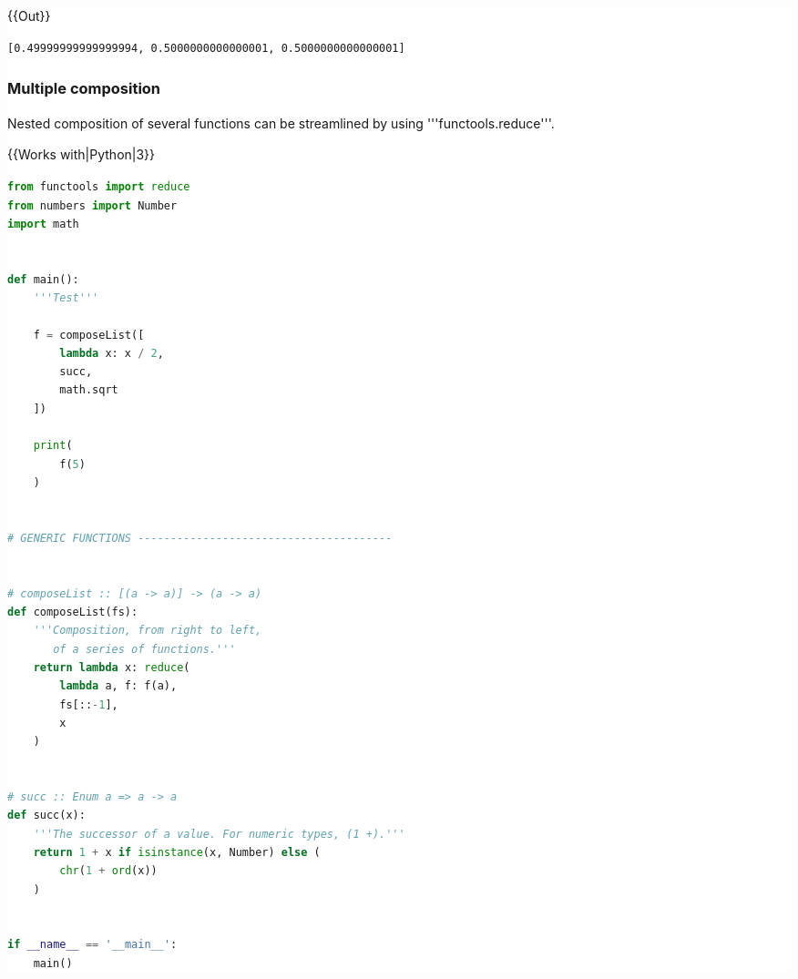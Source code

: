 {{Out}}

```txt
[0.49999999999999994, 0.5000000000000001, 0.5000000000000001]
```



### Multiple composition

Nested composition of several functions can be streamlined by using '''functools.reduce'''.

{{Works with|Python|3}}

```python
from functools import reduce
from numbers import Number
import math


def main():
    '''Test'''

    f = composeList([
        lambda x: x / 2,
        succ,
        math.sqrt
    ])

    print(
        f(5)
    )


# GENERIC FUNCTIONS ---------------------------------------


# composeList :: [(a -> a)] -> (a -> a)
def composeList(fs):
    '''Composition, from right to left,
       of a series of functions.'''
    return lambda x: reduce(
        lambda a, f: f(a),
        fs[::-1],
        x
    )


# succ :: Enum a => a -> a
def succ(x):
    '''The successor of a value. For numeric types, (1 +).'''
    return 1 + x if isinstance(x, Number) else (
        chr(1 + ord(x))
    )


if __name__ == '__main__':
    main()
```
